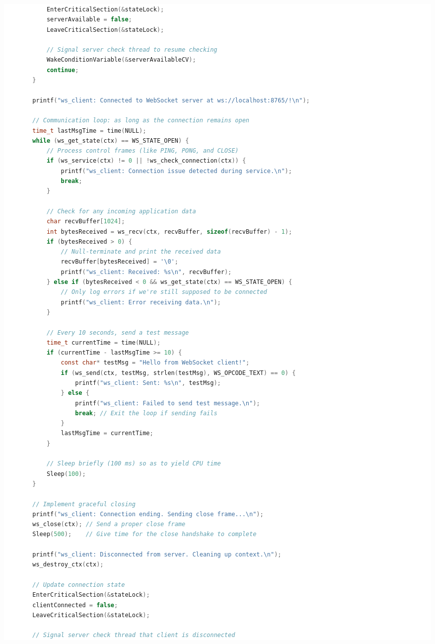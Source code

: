 ```c
            EnterCriticalSection(&stateLock);
            serverAvailable = false;
            LeaveCriticalSection(&stateLock);
            
            // Signal server check thread to resume checking
            WakeConditionVariable(&serverAvailableCV);
            continue;
        }
        
        printf("ws_client: Connected to WebSocket server at ws://localhost:8765/!\n");

        // Communication loop: as long as the connection remains open
        time_t lastMsgTime = time(NULL);
        while (ws_get_state(ctx) == WS_STATE_OPEN) {
            // Process control frames (like PING, PONG, and CLOSE)
            if (ws_service(ctx) != 0 || !ws_check_connection(ctx)) {
                printf("ws_client: Connection issue detected during service.\n");
                break;
            }

            // Check for any incoming application data
            char recvBuffer[1024];
            int bytesReceived = ws_recv(ctx, recvBuffer, sizeof(recvBuffer) - 1);
            if (bytesReceived > 0) {
                // Null-terminate and print the received data
                recvBuffer[bytesReceived] = '\0';
                printf("ws_client: Received: %s\n", recvBuffer);
            } else if (bytesReceived < 0 && ws_get_state(ctx) == WS_STATE_OPEN) {
                // Only log errors if we're still supposed to be connected
                printf("ws_client: Error receiving data.\n");
            }

            // Every 10 seconds, send a test message
            time_t currentTime = time(NULL);
            if (currentTime - lastMsgTime >= 10) {
                const char* testMsg = "Hello from WebSocket client!";
                if (ws_send(ctx, testMsg, strlen(testMsg), WS_OPCODE_TEXT) == 0) {
                    printf("ws_client: Sent: %s\n", testMsg);
                } else {
                    printf("ws_client: Failed to send test message.\n");
                    break; // Exit the loop if sending fails
                }
                lastMsgTime = currentTime;
            }

            // Sleep briefly (100 ms) so as to yield CPU time
            Sleep(100);
        }

        // Implement graceful closing
        printf("ws_client: Connection ending. Sending close frame...\n");
        ws_close(ctx); // Send a proper close frame
        Sleep(500);    // Give time for the close handshake to complete
        
        printf("ws_client: Disconnected from server. Cleaning up context.\n");
        ws_destroy_ctx(ctx);
        
        // Update connection state
        EnterCriticalSection(&stateLock);
        clientConnected = false;
        LeaveCriticalSection(&stateLock);
        
        // Signal server check thread that client is disconnected
```